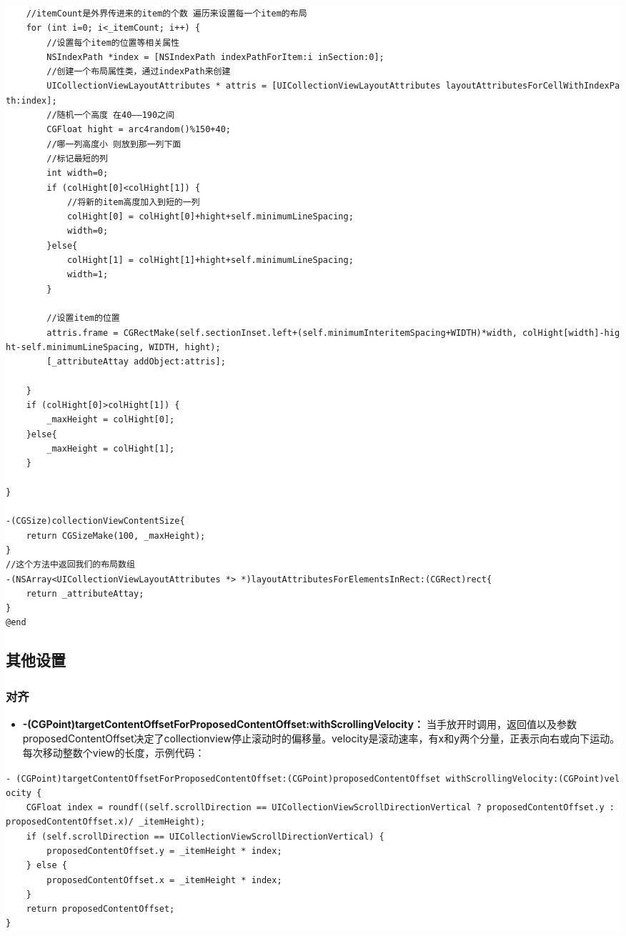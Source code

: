 ```objc
    //itemCount是外界传进来的item的个数 遍历来设置每一个item的布局
    for (int i=0; i<_itemCount; i++) {
        //设置每个item的位置等相关属性
        NSIndexPath *index = [NSIndexPath indexPathForItem:i inSection:0];
        //创建一个布局属性类，通过indexPath来创建
        UICollectionViewLayoutAttributes * attris = [UICollectionViewLayoutAttributes layoutAttributesForCellWithIndexPath:index];
        //随机一个高度 在40——190之间
        CGFloat hight = arc4random()%150+40;
        //哪一列高度小 则放到那一列下面
        //标记最短的列
        int width=0;
        if (colHight[0]<colHight[1]) {
            //将新的item高度加入到短的一列
            colHight[0] = colHight[0]+hight+self.minimumLineSpacing;
            width=0;
        }else{
            colHight[1] = colHight[1]+hight+self.minimumLineSpacing;
            width=1;
        }
        
        //设置item的位置
        attris.frame = CGRectMake(self.sectionInset.left+(self.minimumInteritemSpacing+WIDTH)*width, colHight[width]-hight-self.minimumLineSpacing, WIDTH, hight);
        [_attributeAttay addObject:attris];
        
    }
    if (colHight[0]>colHight[1]) {
        _maxHeight = colHight[0];
    }else{
        _maxHeight = colHight[1];
    }
    
}

-(CGSize)collectionViewContentSize{
    return CGSizeMake(100, _maxHeight);
}
//这个方法中返回我们的布局数组
-(NSArray<UICollectionViewLayoutAttributes *> *)layoutAttributesForElementsInRect:(CGRect)rect{
    return _attributeAttay;
}
@end
```

## 其他设置
### 对齐 
- **-(CGPoint)targetContentOffsetForProposedContentOffset:withScrollingVelocity：**
  当手放开时调用，返回值以及参数proposedContentOffset决定了collectionview停止滚动时的偏移量。velocity是滚动速率，有x和y两个分量，正表示向右或向下运动。
  每次移动整数个view的长度，示例代码：
```objc
- (CGPoint)targetContentOffsetForProposedContentOffset:(CGPoint)proposedContentOffset withScrollingVelocity:(CGPoint)velocity {
    CGFloat index = roundf((self.scrollDirection == UICollectionViewScrollDirectionVertical ? proposedContentOffset.y : proposedContentOffset.x)/ _itemHeight);
    if (self.scrollDirection == UICollectionViewScrollDirectionVertical) {
        proposedContentOffset.y = _itemHeight * index;
    } else {
        proposedContentOffset.x = _itemHeight * index;
    }
    return proposedContentOffset;
}
```